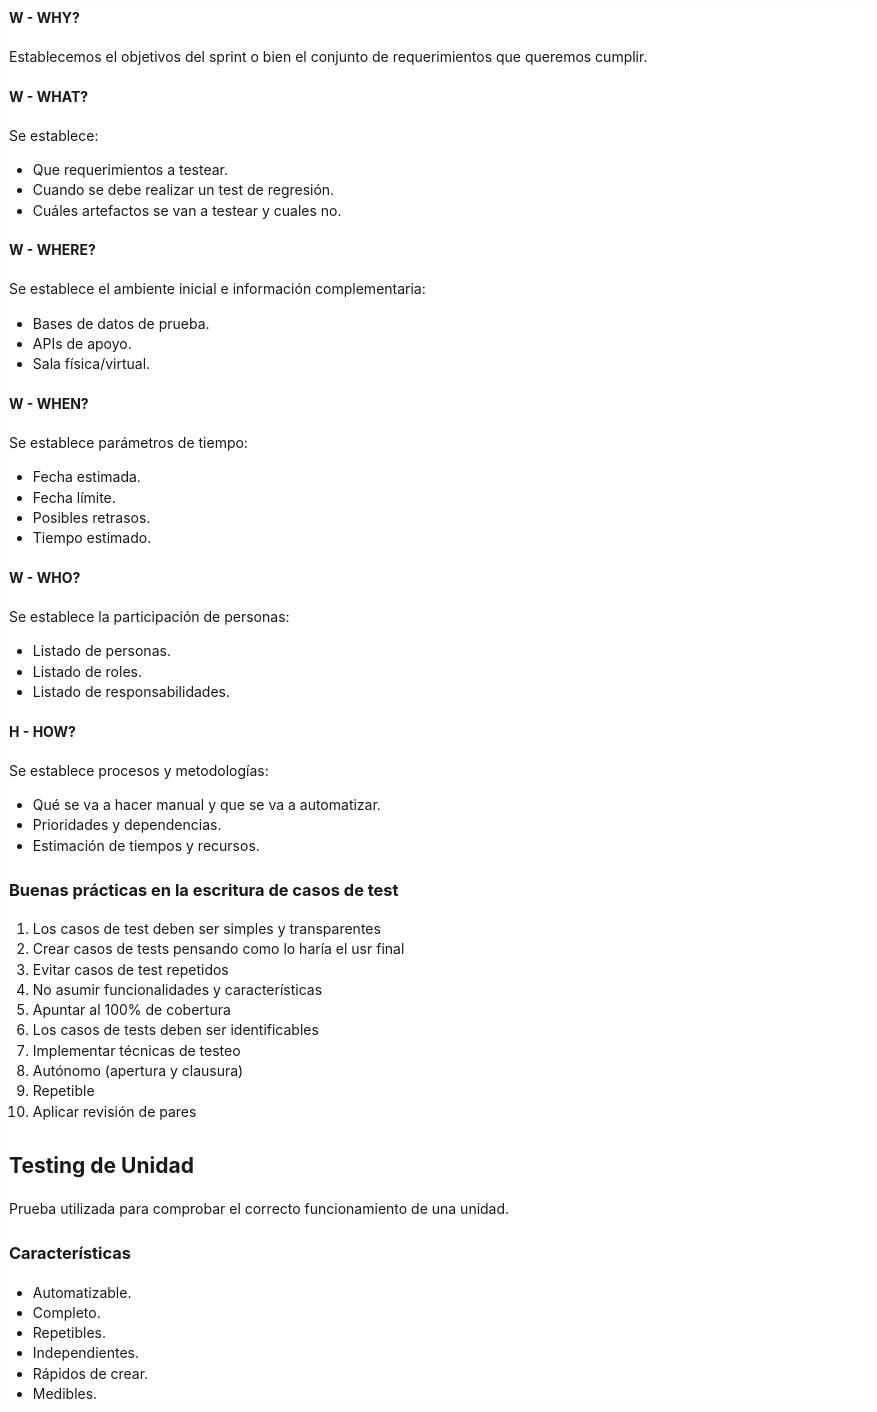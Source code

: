 #### W - WHY?
Establecemos el objetivos del sprint o bien el conjunto de requerimientos que queremos cumplir.

#### W - WHAT?
Se establece:
- Que requerimientos a testear.
- Cuando se debe realizar un test de regresión.
- Cuáles artefactos se van a testear y cuales no.

#### W - WHERE?
Se establece el ambiente inicial e información complementaria:
- Bases de datos de prueba.
- APIs de apoyo.
- Sala física/virtual.

#### W - WHEN?
Se establece parámetros de tiempo:
- Fecha estimada.
- Fecha límite.
- Posibles retrasos.
- Tiempo estimado.

#### W - WHO?
Se establece la participación de personas:
- Listado de personas.
- Listado de roles.
- Listado de responsabilidades.

#### H - HOW?
Se establece procesos y metodologías:
- Qué se va a hacer manual y que se va a automatizar.
- Prioridades y dependencias.
- Estimación de tiempos y recursos.

### Buenas prácticas en la escritura de casos de test
1. Los casos de test deben ser simples y transparentes
2. Crear casos de tests pensando como lo haría el usr final
3. Evitar casos de test repetidos
4. No asumir funcionalidades y características
5. Apuntar al 100% de cobertura
6. Los casos de tests deben ser identificables
7. Implementar técnicas de testeo
8. Autónomo (apertura y clausura)
9. Repetible
10. Aplicar revisión de pares

## Testing de Unidad
Prueba utilizada para comprobar el correcto funcionamiento de una unidad.

### Características
- Automatizable.
- Completo.
- Repetibles.
- Independientes.
- Rápidos de crear.
- Medibles.
